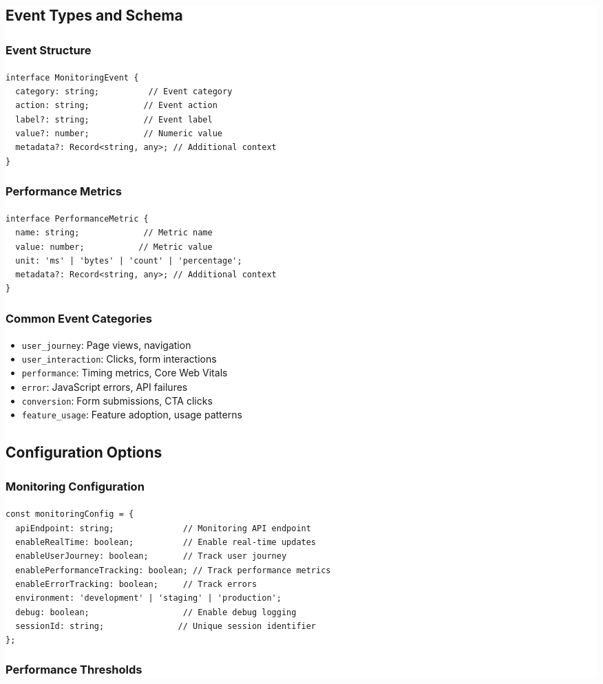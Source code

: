 ## Event Types and Schema

### Event Structure

```tsx
interface MonitoringEvent {
  category: string;          // Event category
  action: string;           // Event action
  label?: string;           // Event label
  value?: number;           // Numeric value
  metadata?: Record<string, any>; // Additional context
}
```

### Performance Metrics

```tsx
interface PerformanceMetric {
  name: string;             // Metric name
  value: number;           // Metric value
  unit: 'ms' | 'bytes' | 'count' | 'percentage';
  metadata?: Record<string, any>; // Additional context
}
```

### Common Event Categories

- `user_journey`: Page views, navigation
- `user_interaction`: Clicks, form interactions
- `performance`: Timing metrics, Core Web Vitals
- `error`: JavaScript errors, API failures
- `conversion`: Form submissions, CTA clicks
- `feature_usage`: Feature adoption, usage patterns

## Configuration Options

### Monitoring Configuration

```tsx
const monitoringConfig = {
  apiEndpoint: string;              // Monitoring API endpoint
  enableRealTime: boolean;          // Enable real-time updates
  enableUserJourney: boolean;       // Track user journey
  enablePerformanceTracking: boolean; // Track performance metrics
  enableErrorTracking: boolean;     // Track errors
  environment: 'development' | 'staging' | 'production';
  debug: boolean;                   // Enable debug logging
  sessionId: string;               // Unique session identifier
};
```

### Performance Thresholds
